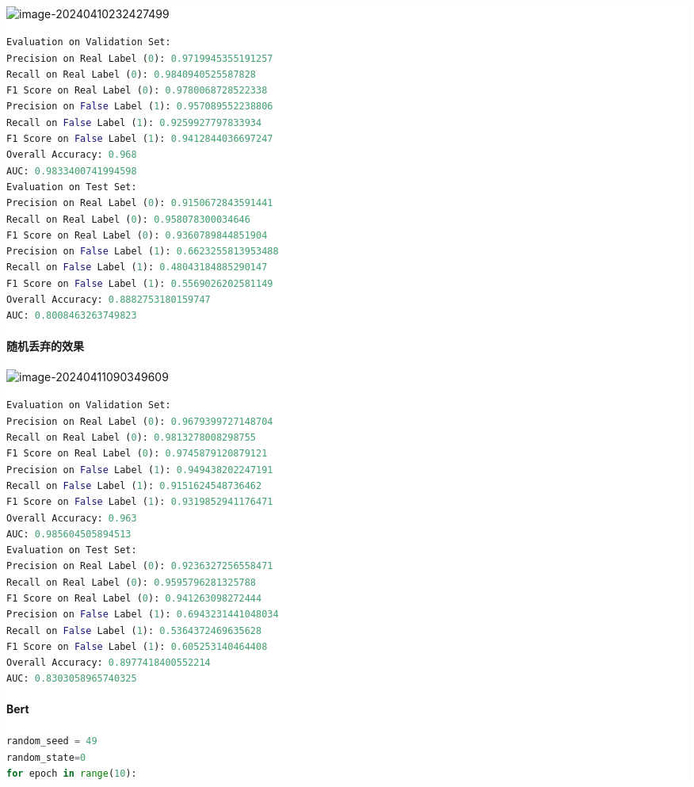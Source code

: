 ![image-20240410232427499](./assets/image-20240410232427499.png)

```py
Evaluation on Validation Set:
Precision on Real Label (0): 0.9719945355191257
Recall on Real Label (0): 0.9840940525587828
F1 Score on Real Label (0): 0.9780068728522338
Precision on False Label (1): 0.957089552238806
Recall on False Label (1): 0.9259927797833934
F1 Score on False Label (1): 0.9412844036697247
Overall Accuracy: 0.968
AUC: 0.9833400741994598
Evaluation on Test Set:
Precision on Real Label (0): 0.9150672843591441
Recall on Real Label (0): 0.958078300034646
F1 Score on Real Label (0): 0.9360789844851904
Precision on False Label (1): 0.6623255813953488
Recall on False Label (1): 0.48043184885290147
F1 Score on False Label (1): 0.5569026202581149
Overall Accuracy: 0.8882753180159747
AUC: 0.8008463263749823
```

#### 随机丢弃的效果

![image-20240411090349609](./assets/image-20240411090349609.png)

```py
Evaluation on Validation Set:
Precision on Real Label (0): 0.9679399727148704
Recall on Real Label (0): 0.9813278008298755
F1 Score on Real Label (0): 0.9745879120879121
Precision on False Label (1): 0.949438202247191
Recall on False Label (1): 0.9151624548736462
F1 Score on False Label (1): 0.9319852941176471
Overall Accuracy: 0.963
AUC: 0.985604505894513
Evaluation on Test Set:
Precision on Real Label (0): 0.9236327256558471
Recall on Real Label (0): 0.9595796281325788
F1 Score on Real Label (0): 0.941263098272444
Precision on False Label (1): 0.6943231441048034
Recall on False Label (1): 0.5364372469635628
F1 Score on False Label (1): 0.605253140464408
Overall Accuracy: 0.8977418400552214
AUC: 0.8303058965740325
```

#### Bert

```py
random_seed = 49
random_state=0
for epoch in range(10):
```
